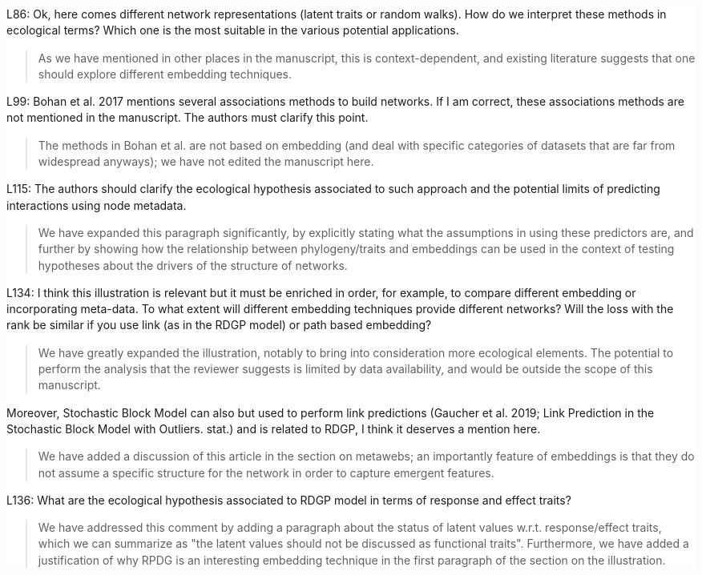 L86: Ok, here comes different network representations (latent traits or random
walks). How do we interpret these methods in ecological terms? Which one is the
most suitable in the various potential applications.

> As we have mentioned in other places in the manuscript, this is
> context-dependent, and existing literature suggests that one should explore
> different embedding techniques.

L99: Bohan et al. 2017 mentions several associations methods to build networks.
If I am correct, these associations methods are not mentioned in the manuscript.
The authors must clarify this point.

> The methods in Bohan et al. are not based on embedding (and deal with specific
> categories of datasets that are far from widespread anyways); we have not
> edited the manuscript here.

L115: The authors should clarify the ecological hypothesis associated to such
approach and the potential limits of predicting interactions using node
metadata.

> We have expanded this paragraph significantly, by explicitly stating what the
> assumptions in using these predictors are, and further by showing how the
> relationship between phylogeny/traits and embeddings can be used in the
> context of testing hypotheses about the drivers of the structure of networks.

L134: I think this illustration is relevant but it must be enriched in order,
for example, to compare different embedding or incorporating meta-data. To what
extent will different embedding techniques provide different networks? Will the
loss with the rank be similar if you use link (as in the RDGP model) or path
based embedding?

> We have greatly expanded the illustration, notably to bring into consideration
> more ecological elements. The potential to perform the analysis that the
> reviewer suggests is limited by data availability, and would be outside the
> scope of this manuscript.

Moreover, Stochastic Block Model can also but used to perform link predictions
(Gaucher et al. 2019; Link Prediction in the Stochastic Block Model with
Outliers. stat.) and is related to RDGP, I think it deserves a mention here.

> We have added a discussion of this article in the section on metawebs; an
> importantly feature of embeddings is that they do not assume a specific
> structure for the network in order to capture emergent features.

L136: What are the ecological hypothesis associated to RDGP model in terms of
response and effect traits?

> We have addressed this comment by adding a paragraph about the status of
> latent values w.r.t. response/effect traits, which we can summarize as "the
> latent values should not be discussed as functional traits". Furthermore, we
> have added a justification of why RPDG is an interesting embedding technique
> in the first paragraph of the section on the illustration.